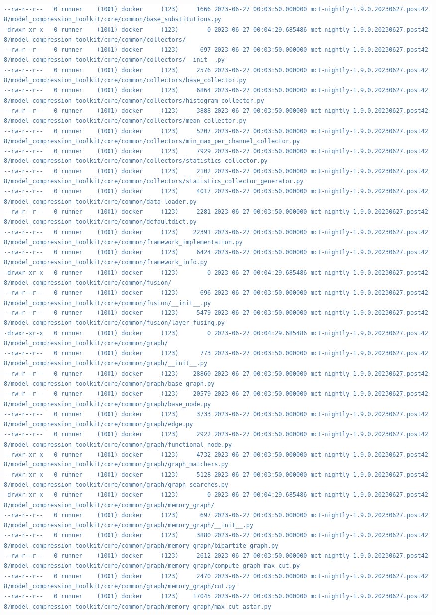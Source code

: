 ```diff
--rw-r--r--   0 runner    (1001) docker     (123)     1666 2023-06-27 00:03:50.000000 mct-nightly-1.9.0.20230627.post428/model_compression_toolkit/core/common/base_substitutions.py
-drwxr-xr-x   0 runner    (1001) docker     (123)        0 2023-06-27 00:04:29.685486 mct-nightly-1.9.0.20230627.post428/model_compression_toolkit/core/common/collectors/
--rw-r--r--   0 runner    (1001) docker     (123)      697 2023-06-27 00:03:50.000000 mct-nightly-1.9.0.20230627.post428/model_compression_toolkit/core/common/collectors/__init__.py
--rw-r--r--   0 runner    (1001) docker     (123)     2576 2023-06-27 00:03:50.000000 mct-nightly-1.9.0.20230627.post428/model_compression_toolkit/core/common/collectors/base_collector.py
--rw-r--r--   0 runner    (1001) docker     (123)     6864 2023-06-27 00:03:50.000000 mct-nightly-1.9.0.20230627.post428/model_compression_toolkit/core/common/collectors/histogram_collector.py
--rw-r--r--   0 runner    (1001) docker     (123)     3888 2023-06-27 00:03:50.000000 mct-nightly-1.9.0.20230627.post428/model_compression_toolkit/core/common/collectors/mean_collector.py
--rw-r--r--   0 runner    (1001) docker     (123)     5207 2023-06-27 00:03:50.000000 mct-nightly-1.9.0.20230627.post428/model_compression_toolkit/core/common/collectors/min_max_per_channel_collector.py
--rw-r--r--   0 runner    (1001) docker     (123)     7929 2023-06-27 00:03:50.000000 mct-nightly-1.9.0.20230627.post428/model_compression_toolkit/core/common/collectors/statistics_collector.py
--rw-r--r--   0 runner    (1001) docker     (123)     2102 2023-06-27 00:03:50.000000 mct-nightly-1.9.0.20230627.post428/model_compression_toolkit/core/common/collectors/statistics_collector_generator.py
--rw-r--r--   0 runner    (1001) docker     (123)     4017 2023-06-27 00:03:50.000000 mct-nightly-1.9.0.20230627.post428/model_compression_toolkit/core/common/data_loader.py
--rw-r--r--   0 runner    (1001) docker     (123)     2281 2023-06-27 00:03:50.000000 mct-nightly-1.9.0.20230627.post428/model_compression_toolkit/core/common/defaultdict.py
--rw-r--r--   0 runner    (1001) docker     (123)    22391 2023-06-27 00:03:50.000000 mct-nightly-1.9.0.20230627.post428/model_compression_toolkit/core/common/framework_implementation.py
--rw-r--r--   0 runner    (1001) docker     (123)     6424 2023-06-27 00:03:50.000000 mct-nightly-1.9.0.20230627.post428/model_compression_toolkit/core/common/framework_info.py
-drwxr-xr-x   0 runner    (1001) docker     (123)        0 2023-06-27 00:04:29.685486 mct-nightly-1.9.0.20230627.post428/model_compression_toolkit/core/common/fusion/
--rw-r--r--   0 runner    (1001) docker     (123)      696 2023-06-27 00:03:50.000000 mct-nightly-1.9.0.20230627.post428/model_compression_toolkit/core/common/fusion/__init__.py
--rw-r--r--   0 runner    (1001) docker     (123)     5479 2023-06-27 00:03:50.000000 mct-nightly-1.9.0.20230627.post428/model_compression_toolkit/core/common/fusion/layer_fusing.py
-drwxr-xr-x   0 runner    (1001) docker     (123)        0 2023-06-27 00:04:29.685486 mct-nightly-1.9.0.20230627.post428/model_compression_toolkit/core/common/graph/
--rw-r--r--   0 runner    (1001) docker     (123)      773 2023-06-27 00:03:50.000000 mct-nightly-1.9.0.20230627.post428/model_compression_toolkit/core/common/graph/__init__.py
--rw-r--r--   0 runner    (1001) docker     (123)    28860 2023-06-27 00:03:50.000000 mct-nightly-1.9.0.20230627.post428/model_compression_toolkit/core/common/graph/base_graph.py
--rw-r--r--   0 runner    (1001) docker     (123)    20579 2023-06-27 00:03:50.000000 mct-nightly-1.9.0.20230627.post428/model_compression_toolkit/core/common/graph/base_node.py
--rw-r--r--   0 runner    (1001) docker     (123)     3733 2023-06-27 00:03:50.000000 mct-nightly-1.9.0.20230627.post428/model_compression_toolkit/core/common/graph/edge.py
--rw-r--r--   0 runner    (1001) docker     (123)     2922 2023-06-27 00:03:50.000000 mct-nightly-1.9.0.20230627.post428/model_compression_toolkit/core/common/graph/functional_node.py
--rwxr-xr-x   0 runner    (1001) docker     (123)     4732 2023-06-27 00:03:50.000000 mct-nightly-1.9.0.20230627.post428/model_compression_toolkit/core/common/graph/graph_matchers.py
--rwxr-xr-x   0 runner    (1001) docker     (123)     5128 2023-06-27 00:03:50.000000 mct-nightly-1.9.0.20230627.post428/model_compression_toolkit/core/common/graph/graph_searches.py
-drwxr-xr-x   0 runner    (1001) docker     (123)        0 2023-06-27 00:04:29.685486 mct-nightly-1.9.0.20230627.post428/model_compression_toolkit/core/common/graph/memory_graph/
--rw-r--r--   0 runner    (1001) docker     (123)      697 2023-06-27 00:03:50.000000 mct-nightly-1.9.0.20230627.post428/model_compression_toolkit/core/common/graph/memory_graph/__init__.py
--rw-r--r--   0 runner    (1001) docker     (123)     3880 2023-06-27 00:03:50.000000 mct-nightly-1.9.0.20230627.post428/model_compression_toolkit/core/common/graph/memory_graph/bipartite_graph.py
--rw-r--r--   0 runner    (1001) docker     (123)     2612 2023-06-27 00:03:50.000000 mct-nightly-1.9.0.20230627.post428/model_compression_toolkit/core/common/graph/memory_graph/compute_graph_max_cut.py
--rw-r--r--   0 runner    (1001) docker     (123)     2470 2023-06-27 00:03:50.000000 mct-nightly-1.9.0.20230627.post428/model_compression_toolkit/core/common/graph/memory_graph/cut.py
--rw-r--r--   0 runner    (1001) docker     (123)    17045 2023-06-27 00:03:50.000000 mct-nightly-1.9.0.20230627.post428/model_compression_toolkit/core/common/graph/memory_graph/max_cut_astar.py
```
